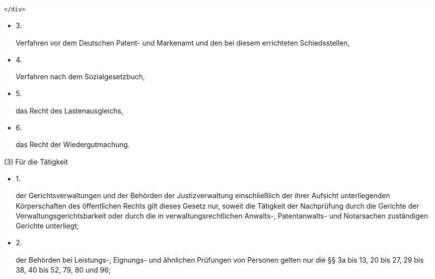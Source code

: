     </div>

  - 3\.
    
    <div style="">
    
    Verfahren vor dem Deutschen Patent- und Markenamt und den bei diesem
    errichteten Schiedsstellen,
    
    </div>

  - 4\.
    
    <div style="">
    
    Verfahren nach dem Sozialgesetzbuch,
    
    </div>

  - 5\.
    
    <div style="">
    
    das Recht des Lastenausgleichs,
    
    </div>

  - 6\.
    
    <div style="">
    
    das Recht der Wiedergutmachung.
    
    </div>

</div>

<div class="jurAbsatz">

(3) Für die Tätigkeit

  - 1\.
    
    <div style="">
    
    der Gerichtsverwaltungen und der Behörden der Justizverwaltung
    einschließlich der ihrer Aufsicht unterliegenden Körperschaften des
    öffentlichen Rechts gilt dieses Gesetz nur, soweit die Tätigkeit
    der Nachprüfung durch die Gerichte der Verwaltungsgerichtsbarkeit
    oder durch die in verwaltungsrechtlichen Anwalts-, Patentanwalts-
    und Notarsachen zuständigen Gerichte unterliegt;
    
    </div>

  - 2\.
    
    <div style="">
    
    der Behörden bei Leistungs-, Eignungs- und ähnlichen Prüfungen von
    Personen gelten nur die §§ 3a bis 13, 20 bis 27, 29 bis 38, 40 bis
    52, 79, 80 und 96;
    
    </div>
